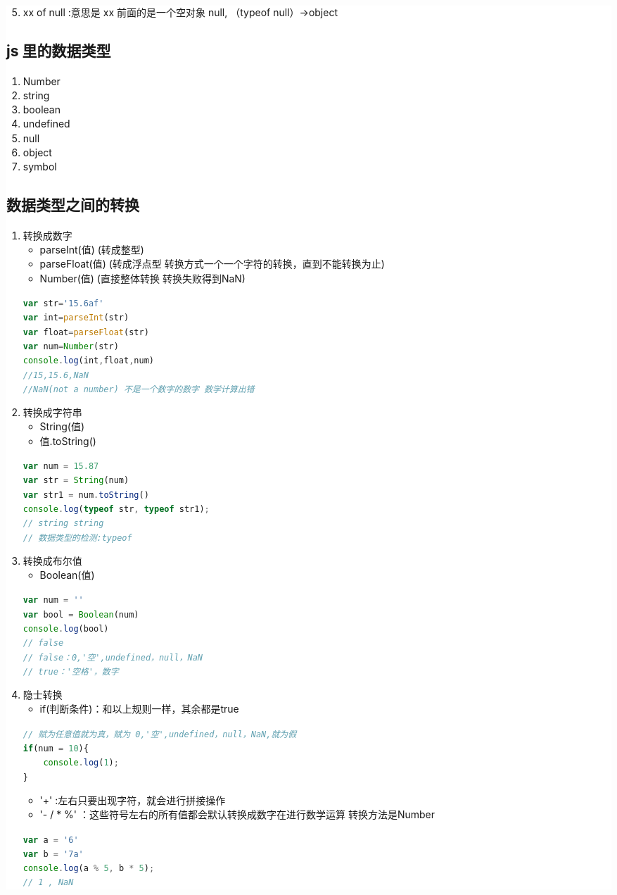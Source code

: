 5. xx of null :意思是 xx 前面的是一个空对象 null,  （typeof null）->object
## js 里的数据类型
1. Number
2. string 
3. boolean
4. undefined
5. null
6. object
7. symbol

## 数据类型之间的转换
1. 转换成数字
    - parseInt(值) (转成整型)
    - parseFloat(值) (转成浮点型 转换方式一个一个字符的转换，直到不能转换为止)
    - Number(值) (直接整体转换 转换失败得到NaN)
    ```js
    var str='15.6af'
    var int=parseInt(str)
    var float=parseFloat(str)
    var num=Number(str)
    console.log(int,float,num)
    //15,15.6,NaN
    //NaN(not a number) 不是一个数字的数字 数学计算出错
    ```
2. 转换成字符串
    - String(值)
    - 值.toString()
    ```js
    var num = 15.87
    var str = String(num)
    var str1 = num.toString()
    console.log(typeof str, typeof str1);
    // string string
    // 数据类型的检测:typeof
    ```
3. 转换成布尔值
    - Boolean(值)
    ```js
    var num = ''
    var bool = Boolean(num)
    console.log(bool)
    // false
    // false：0,'空',undefined，null，NaN
    // true：'空格'，数字
    ```
4. 隐士转换
    - if(判断条件)：和以上规则一样，其余都是true
    ```js
    // 赋为任意值就为真，赋为 0,'空',undefined，null，NaN,就为假
    if(num = 10){
        console.log(1);
    }
    ```
    - '+' :左右只要出现字符，就会进行拼接操作
    - '- / * %'  ：这些符号左右的所有值都会默认转换成数字在进行数学运算 转换方法是Number
    ```js
    var a = '6'
    var b = '7a'
    console.log(a % 5, b * 5);
    // 1 , NaN
    ```
